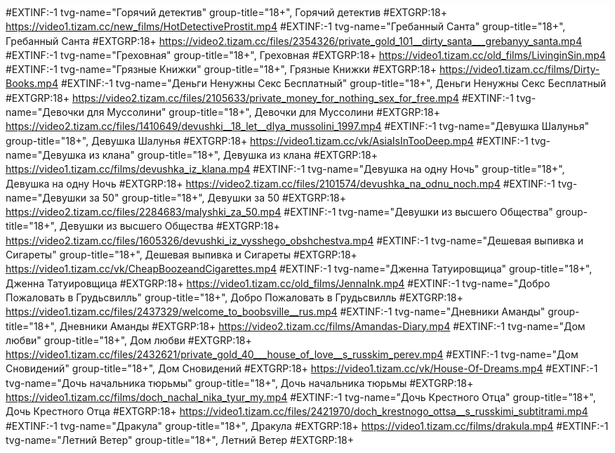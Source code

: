 #EXTINF:-1 tvg-name="Горячий детектив" group-title="18+", Горячий детектив
#EXTGRP:18+
https://video1.tizam.cc/new_films/HotDetectiveProstit.mp4
#EXTINF:-1 tvg-name="Гребанный Санта" group-title="18+", Гребанный Санта
#EXTGRP:18+
https://video2.tizam.cc/files/2354326/private_gold_101__dirty_santa___grebanyy_santa.mp4
#EXTINF:-1 tvg-name="Греховная" group-title="18+", Греховная
#EXTGRP:18+
https://video1.tizam.cc/old_films/LivinginSin.mp4
#EXTINF:-1 tvg-name="Грязные Книжки" group-title="18+", Грязные Книжки
#EXTGRP:18+
https://video1.tizam.cc/films/Dirty-Books.mp4
#EXTINF:-1 tvg-name="Деньги Ненужны Секс Бесплатный" group-title="18+", Деньги Ненужны Секс Бесплатный
#EXTGRP:18+
https://video2.tizam.cc/files/2105633/private_money_for_nothing_sex_for_free.mp4
#EXTINF:-1 tvg-name="Девочки для Муссолини" group-title="18+", Девочки для Муссолини
#EXTGRP:18+
https://video2.tizam.cc/files/1410649/devushki__18_let__dlya_mussolini_1997.mp4
#EXTINF:-1 tvg-name="Девушка Шалунья" group-title="18+", Девушка Шалунья
#EXTGRP:18+
https://video1.tizam.cc/vk/AsiaIsInTooDeep.mp4
#EXTINF:-1 tvg-name="Девушка из клана" group-title="18+", Девушка из клана
#EXTGRP:18+
https://video1.tizam.cc/films/devushka_iz_klana.mp4
#EXTINF:-1 tvg-name="Девушка на одну Ночь" group-title="18+", Девушка на одну Ночь
#EXTGRP:18+
https://video2.tizam.cc/files/2101574/devushka_na_odnu_noch.mp4
#EXTINF:-1 tvg-name="Девушки за 50" group-title="18+", Девушки за 50
#EXTGRP:18+
https://video2.tizam.cc/files/2284683/malyshki_za_50.mp4
#EXTINF:-1 tvg-name="Девушки из высшего Общества" group-title="18+", Девушки из высшего Общества
#EXTGRP:18+
https://video2.tizam.cc/files/1605326/devushki_iz_vysshego_obshchestva.mp4
#EXTINF:-1 tvg-name="Дешевая выпивка и Сигареты" group-title="18+", Дешевая выпивка и Сигареты
#EXTGRP:18+
https://video1.tizam.cc/vk/CheapBoozeandCigarettes.mp4
#EXTINF:-1 tvg-name="Дженна Татуировщица" group-title="18+", Дженна Татуировщица
#EXTGRP:18+
https://video1.tizam.cc/old_films/JennaInk.mp4
#EXTINF:-1 tvg-name="Добро Пожаловать в Грудьсвилль" group-title="18+", Добро Пожаловать в Грудьсвилль
#EXTGRP:18+
https://video1.tizam.cc/files/2437329/welcome_to_boobsville__rus.mp4
#EXTINF:-1 tvg-name="Дневники Аманды" group-title="18+", Дневники Аманды
#EXTGRP:18+
https://video2.tizam.cc/films/Amandas-Diary.mp4
#EXTINF:-1 tvg-name="Дом любви" group-title="18+", Дом любви
#EXTGRP:18+
https://video1.tizam.cc/files/2432621/private_gold_40___house_of_love__s_russkim_perev.mp4
#EXTINF:-1 tvg-name="Дом Сновидений" group-title="18+", Дом Сновидений
#EXTGRP:18+
https://video1.tizam.cc/vk/House-Of-Dreams.mp4
#EXTINF:-1 tvg-name="Дочь начальника тюрьмы" group-title="18+", Дочь начальника тюрьмы
#EXTGRP:18+
https://video1.tizam.cc/films/doch_nachal_nika_tyur_my.mp4
#EXTINF:-1 tvg-name="Дочь Крестного Отца" group-title="18+", Дочь Крестного Отца
#EXTGRP:18+
https://video1.tizam.cc/files/2421970/doch_krestnogo_ottsa__s_russkimi_subtitrami.mp4
#EXTINF:-1 tvg-name="Дракула" group-title="18+", Дракула
#EXTGRP:18+
https://video1.tizam.cc/films/drakula.mp4
#EXTINF:-1 tvg-name="Летний Ветер" group-title="18+", Летний Ветер
#EXTGRP:18+